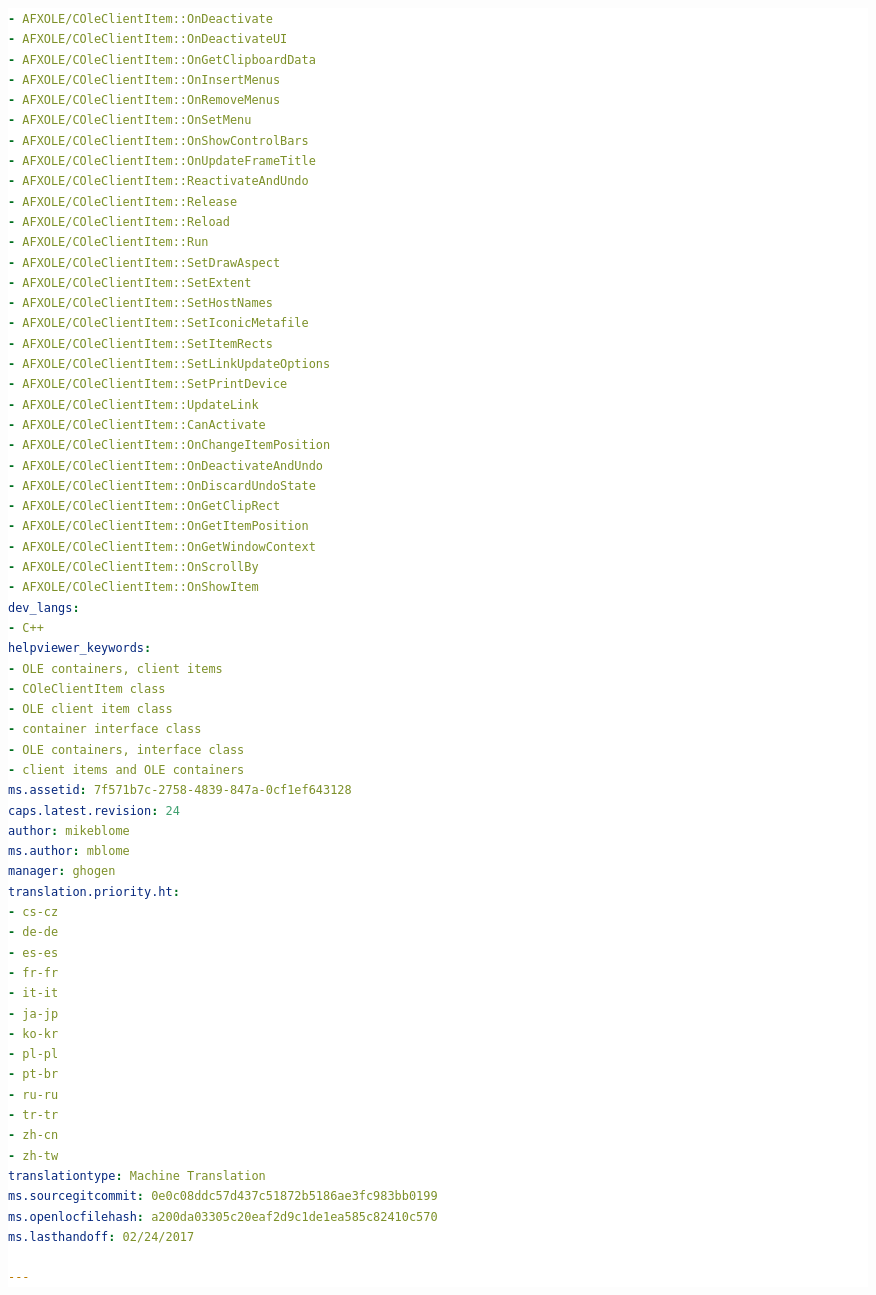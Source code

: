 ```yaml
- AFXOLE/COleClientItem::OnDeactivate
- AFXOLE/COleClientItem::OnDeactivateUI
- AFXOLE/COleClientItem::OnGetClipboardData
- AFXOLE/COleClientItem::OnInsertMenus
- AFXOLE/COleClientItem::OnRemoveMenus
- AFXOLE/COleClientItem::OnSetMenu
- AFXOLE/COleClientItem::OnShowControlBars
- AFXOLE/COleClientItem::OnUpdateFrameTitle
- AFXOLE/COleClientItem::ReactivateAndUndo
- AFXOLE/COleClientItem::Release
- AFXOLE/COleClientItem::Reload
- AFXOLE/COleClientItem::Run
- AFXOLE/COleClientItem::SetDrawAspect
- AFXOLE/COleClientItem::SetExtent
- AFXOLE/COleClientItem::SetHostNames
- AFXOLE/COleClientItem::SetIconicMetafile
- AFXOLE/COleClientItem::SetItemRects
- AFXOLE/COleClientItem::SetLinkUpdateOptions
- AFXOLE/COleClientItem::SetPrintDevice
- AFXOLE/COleClientItem::UpdateLink
- AFXOLE/COleClientItem::CanActivate
- AFXOLE/COleClientItem::OnChangeItemPosition
- AFXOLE/COleClientItem::OnDeactivateAndUndo
- AFXOLE/COleClientItem::OnDiscardUndoState
- AFXOLE/COleClientItem::OnGetClipRect
- AFXOLE/COleClientItem::OnGetItemPosition
- AFXOLE/COleClientItem::OnGetWindowContext
- AFXOLE/COleClientItem::OnScrollBy
- AFXOLE/COleClientItem::OnShowItem
dev_langs:
- C++
helpviewer_keywords:
- OLE containers, client items
- COleClientItem class
- OLE client item class
- container interface class
- OLE containers, interface class
- client items and OLE containers
ms.assetid: 7f571b7c-2758-4839-847a-0cf1ef643128
caps.latest.revision: 24
author: mikeblome
ms.author: mblome
manager: ghogen
translation.priority.ht:
- cs-cz
- de-de
- es-es
- fr-fr
- it-it
- ja-jp
- ko-kr
- pl-pl
- pt-br
- ru-ru
- tr-tr
- zh-cn
- zh-tw
translationtype: Machine Translation
ms.sourcegitcommit: 0e0c08ddc57d437c51872b5186ae3fc983bb0199
ms.openlocfilehash: a200da03305c20eaf2d9c1de1ea585c82410c570
ms.lasthandoff: 02/24/2017

---
```